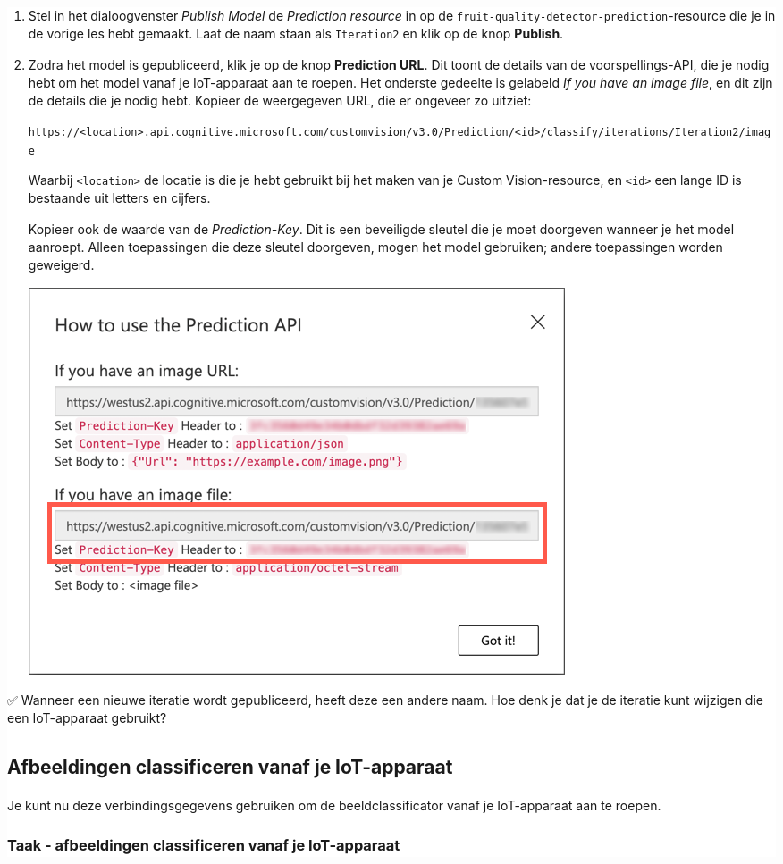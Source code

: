 1. Stel in het dialoogvenster *Publish Model* de *Prediction resource* in op de `fruit-quality-detector-prediction`-resource die je in de vorige les hebt gemaakt. Laat de naam staan als `Iteration2` en klik op de knop **Publish**.

1. Zodra het model is gepubliceerd, klik je op de knop **Prediction URL**. Dit toont de details van de voorspellings-API, die je nodig hebt om het model vanaf je IoT-apparaat aan te roepen. Het onderste gedeelte is gelabeld *If you have an image file*, en dit zijn de details die je nodig hebt. Kopieer de weergegeven URL, die er ongeveer zo uitziet:

    ```output
    https://<location>.api.cognitive.microsoft.com/customvision/v3.0/Prediction/<id>/classify/iterations/Iteration2/image
    ```

    Waarbij `<location>` de locatie is die je hebt gebruikt bij het maken van je Custom Vision-resource, en `<id>` een lange ID is bestaande uit letters en cijfers.

    Kopieer ook de waarde van de *Prediction-Key*. Dit is een beveiligde sleutel die je moet doorgeven wanneer je het model aanroept. Alleen toepassingen die deze sleutel doorgeven, mogen het model gebruiken; andere toepassingen worden geweigerd.

    ![Het dialoogvenster van de voorspellings-API met de URL en sleutel](../../../../../translated_images/custom-vision-prediction-key-endpoint.30c569ffd0338864f319911f052d5e9b8c5066cb0800a26dd6f7ff5713130ad8.nl.png)

✅ Wanneer een nieuwe iteratie wordt gepubliceerd, heeft deze een andere naam. Hoe denk je dat je de iteratie kunt wijzigen die een IoT-apparaat gebruikt?

## Afbeeldingen classificeren vanaf je IoT-apparaat

Je kunt nu deze verbindingsgegevens gebruiken om de beeldclassificator vanaf je IoT-apparaat aan te roepen.

### Taak - afbeeldingen classificeren vanaf je IoT-apparaat
